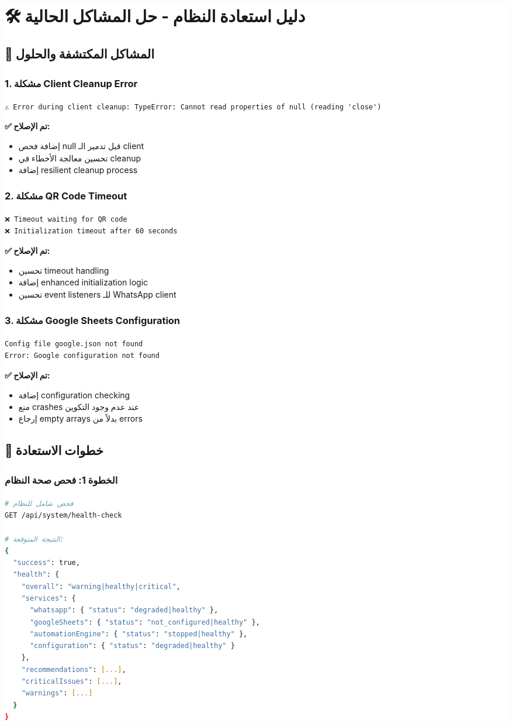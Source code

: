 # 🛠️ دليل استعادة النظام - حل المشاكل الحالية

## 🚨 المشاكل المكتشفة والحلول

### 1. **مشكلة Client Cleanup Error**
```
⚠️ Error during client cleanup: TypeError: Cannot read properties of null (reading 'close')
```

**✅ تم الإصلاح:**
- إضافة فحص null قبل تدمير الـ client
- تحسين معالجة الأخطاء في cleanup
- إضافة resilient cleanup process

### 2. **مشكلة QR Code Timeout**
```
❌ Timeout waiting for QR code
❌ Initialization timeout after 60 seconds
```

**✅ تم الإصلاح:**
- تحسين timeout handling
- إضافة enhanced initialization logic
- تحسين event listeners للـ WhatsApp client

### 3. **مشكلة Google Sheets Configuration**
```
Config file google.json not found
Error: Google configuration not found
```

**✅ تم الإصلاح:**
- إضافة configuration checking
- منع crashes عند عدم وجود التكوين
- إرجاع empty arrays بدلاً من errors

## 🔧 خطوات الاستعادة

### الخطوة 1: فحص صحة النظام
```bash
# فحص شامل للنظام
GET /api/system/health-check

# النتيجة المتوقعة:
{
  "success": true,
  "health": {
    "overall": "warning|healthy|critical",
    "services": {
      "whatsapp": { "status": "degraded|healthy" },
      "googleSheets": { "status": "not_configured|healthy" },
      "automationEngine": { "status": "stopped|healthy" },
      "configuration": { "status": "degraded|healthy" }
    },
    "recommendations": [...],
    "criticalIssues": [...],
    "warnings": [...]
  }
}
```
